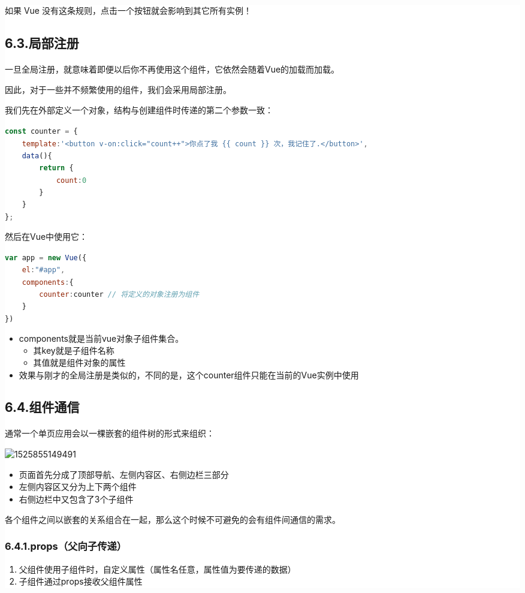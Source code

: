 如果 Vue 没有这条规则，点击一个按钮就会影响到其它所有实例！



## 6.3.局部注册

一旦全局注册，就意味着即便以后你不再使用这个组件，它依然会随着Vue的加载而加载。

因此，对于一些并不频繁使用的组件，我们会采用局部注册。

我们先在外部定义一个对象，结构与创建组件时传递的第二个参数一致：

```js
const counter = {
    template:'<button v-on:click="count++">你点了我 {{ count }} 次，我记住了.</button>',
    data(){
        return {
            count:0
        }
    }
};
```

然后在Vue中使用它：

```js
var app = new Vue({
    el:"#app",
    components:{
        counter:counter // 将定义的对象注册为组件
    }
})
```

- components就是当前vue对象子组件集合。
  - 其key就是子组件名称
  - 其值就是组件对象的属性
- 效果与刚才的全局注册是类似的，不同的是，这个counter组件只能在当前的Vue实例中使用



## 6.4.组件通信

通常一个单页应用会以一棵嵌套的组件树的形式来组织：

![1525855149491](https://tiancixiong.coding.net/p/BlogIMG/d/BlogIMG/git/raw/master/blog/20191115_leyou/day05/1525855149491.png)

- 页面首先分成了顶部导航、左侧内容区、右侧边栏三部分
- 左侧内容区又分为上下两个组件
- 右侧边栏中又包含了3个子组件

各个组件之间以嵌套的关系组合在一起，那么这个时候不可避免的会有组件间通信的需求。



### 6.4.1.props（父向子传递）

1. 父组件使用子组件时，自定义属性（属性名任意，属性值为要传递的数据）
2. 子组件通过props接收父组件属性
